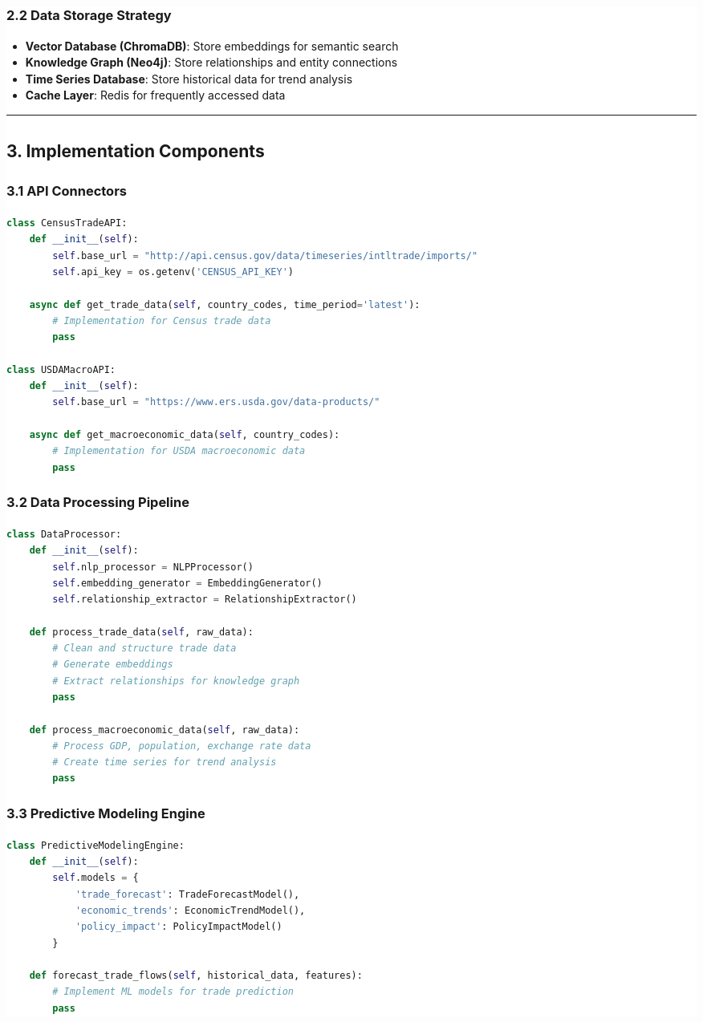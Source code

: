 ### **2.2 Data Storage Strategy**
- **Vector Database (ChromaDB)**: Store embeddings for semantic search
- **Knowledge Graph (Neo4j)**: Store relationships and entity connections
- **Time Series Database**: Store historical data for trend analysis
- **Cache Layer**: Redis for frequently accessed data

---

## **3. Implementation Components**

### **3.1 API Connectors**
```python
class CensusTradeAPI:
    def __init__(self):
        self.base_url = "http://api.census.gov/data/timeseries/intltrade/imports/"
        self.api_key = os.getenv('CENSUS_API_KEY')
    
    async def get_trade_data(self, country_codes, time_period='latest'):
        # Implementation for Census trade data
        pass

class USDAMacroAPI:
    def __init__(self):
        self.base_url = "https://www.ers.usda.gov/data-products/"
    
    async def get_macroeconomic_data(self, country_codes):
        # Implementation for USDA macroeconomic data
        pass
```

### **3.2 Data Processing Pipeline**
```python
class DataProcessor:
    def __init__(self):
        self.nlp_processor = NLPProcessor()
        self.embedding_generator = EmbeddingGenerator()
        self.relationship_extractor = RelationshipExtractor()
    
    def process_trade_data(self, raw_data):
        # Clean and structure trade data
        # Generate embeddings
        # Extract relationships for knowledge graph
        pass
    
    def process_macroeconomic_data(self, raw_data):
        # Process GDP, population, exchange rate data
        # Create time series for trend analysis
        pass
```

### **3.3 Predictive Modeling Engine**
```python
class PredictiveModelingEngine:
    def __init__(self):
        self.models = {
            'trade_forecast': TradeForecastModel(),
            'economic_trends': EconomicTrendModel(),
            'policy_impact': PolicyImpactModel()
        }
    
    def forecast_trade_flows(self, historical_data, features):
        # Implement ML models for trade prediction
        pass
```
